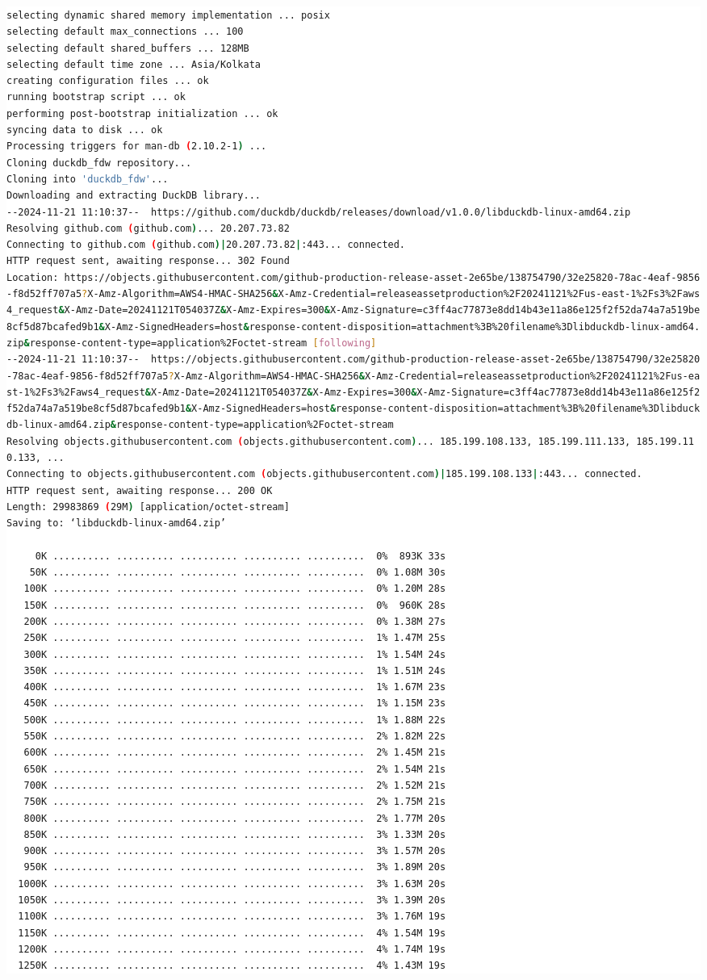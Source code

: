 ```bash
selecting dynamic shared memory implementation ... posix
selecting default max_connections ... 100
selecting default shared_buffers ... 128MB
selecting default time zone ... Asia/Kolkata
creating configuration files ... ok
running bootstrap script ... ok
performing post-bootstrap initialization ... ok
syncing data to disk ... ok
Processing triggers for man-db (2.10.2-1) ...
Cloning duckdb_fdw repository...
Cloning into 'duckdb_fdw'...
Downloading and extracting DuckDB library...
--2024-11-21 11:10:37--  https://github.com/duckdb/duckdb/releases/download/v1.0.0/libduckdb-linux-amd64.zip
Resolving github.com (github.com)... 20.207.73.82
Connecting to github.com (github.com)|20.207.73.82|:443... connected.
HTTP request sent, awaiting response... 302 Found
Location: https://objects.githubusercontent.com/github-production-release-asset-2e65be/138754790/32e25820-78ac-4eaf-9856-f8d52ff707a5?X-Amz-Algorithm=AWS4-HMAC-SHA256&X-Amz-Credential=releaseassetproduction%2F20241121%2Fus-east-1%2Fs3%2Faws4_request&X-Amz-Date=20241121T054037Z&X-Amz-Expires=300&X-Amz-Signature=c3ff4ac77873e8dd14b43e11a86e125f2f52da74a7a519be8cf5d87bcafed9b1&X-Amz-SignedHeaders=host&response-content-disposition=attachment%3B%20filename%3Dlibduckdb-linux-amd64.zip&response-content-type=application%2Foctet-stream [following]
--2024-11-21 11:10:37--  https://objects.githubusercontent.com/github-production-release-asset-2e65be/138754790/32e25820-78ac-4eaf-9856-f8d52ff707a5?X-Amz-Algorithm=AWS4-HMAC-SHA256&X-Amz-Credential=releaseassetproduction%2F20241121%2Fus-east-1%2Fs3%2Faws4_request&X-Amz-Date=20241121T054037Z&X-Amz-Expires=300&X-Amz-Signature=c3ff4ac77873e8dd14b43e11a86e125f2f52da74a7a519be8cf5d87bcafed9b1&X-Amz-SignedHeaders=host&response-content-disposition=attachment%3B%20filename%3Dlibduckdb-linux-amd64.zip&response-content-type=application%2Foctet-stream
Resolving objects.githubusercontent.com (objects.githubusercontent.com)... 185.199.108.133, 185.199.111.133, 185.199.110.133, ...
Connecting to objects.githubusercontent.com (objects.githubusercontent.com)|185.199.108.133|:443... connected.
HTTP request sent, awaiting response... 200 OK
Length: 29983869 (29M) [application/octet-stream]
Saving to: ‘libduckdb-linux-amd64.zip’

     0K .......... .......... .......... .......... ..........  0%  893K 33s
    50K .......... .......... .......... .......... ..........  0% 1.08M 30s
   100K .......... .......... .......... .......... ..........  0% 1.20M 28s
   150K .......... .......... .......... .......... ..........  0%  960K 28s
   200K .......... .......... .......... .......... ..........  0% 1.38M 27s
   250K .......... .......... .......... .......... ..........  1% 1.47M 25s
   300K .......... .......... .......... .......... ..........  1% 1.54M 24s
   350K .......... .......... .......... .......... ..........  1% 1.51M 24s
   400K .......... .......... .......... .......... ..........  1% 1.67M 23s
   450K .......... .......... .......... .......... ..........  1% 1.15M 23s
   500K .......... .......... .......... .......... ..........  1% 1.88M 22s
   550K .......... .......... .......... .......... ..........  2% 1.82M 22s
   600K .......... .......... .......... .......... ..........  2% 1.45M 21s
   650K .......... .......... .......... .......... ..........  2% 1.54M 21s
   700K .......... .......... .......... .......... ..........  2% 1.52M 21s
   750K .......... .......... .......... .......... ..........  2% 1.75M 21s
   800K .......... .......... .......... .......... ..........  2% 1.77M 20s
   850K .......... .......... .......... .......... ..........  3% 1.33M 20s
   900K .......... .......... .......... .......... ..........  3% 1.57M 20s
   950K .......... .......... .......... .......... ..........  3% 1.89M 20s
  1000K .......... .......... .......... .......... ..........  3% 1.63M 20s
  1050K .......... .......... .......... .......... ..........  3% 1.39M 20s
  1100K .......... .......... .......... .......... ..........  3% 1.76M 19s
  1150K .......... .......... .......... .......... ..........  4% 1.54M 19s
  1200K .......... .......... .......... .......... ..........  4% 1.74M 19s
  1250K .......... .......... .......... .......... ..........  4% 1.43M 19s
```